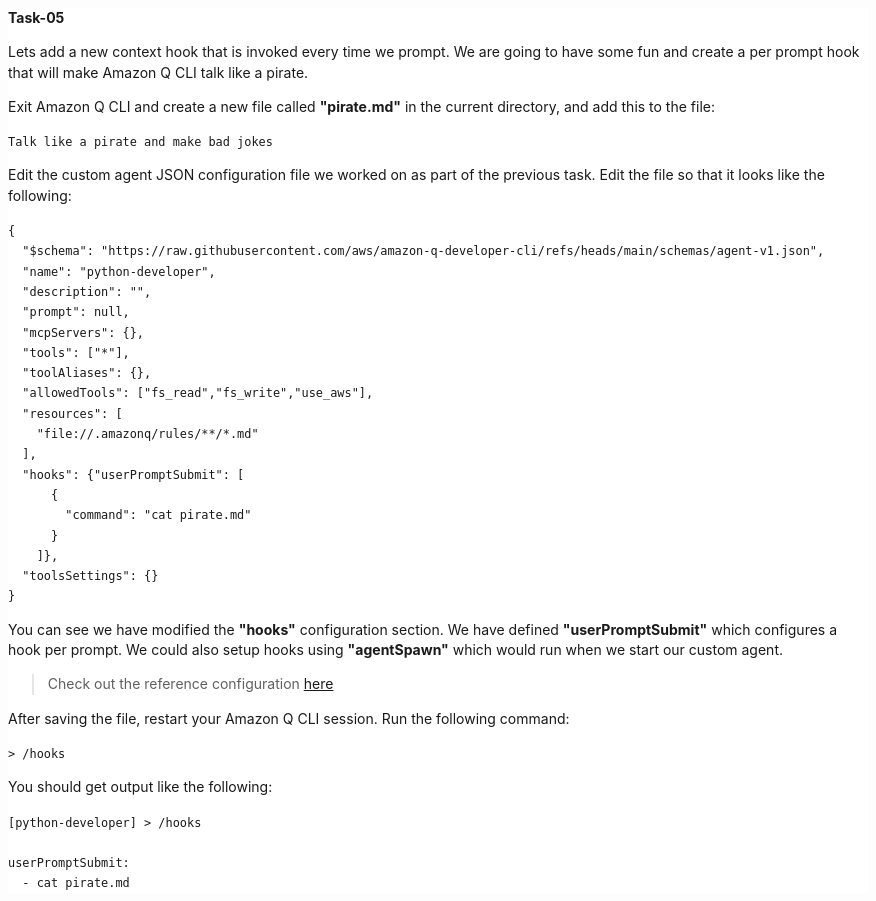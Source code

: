 
**Task-05**

Lets add a new context hook that is invoked every time we prompt. We are going to have some fun and create a per prompt hook that will make Amazon Q CLI talk like a pirate.

Exit Amazon Q CLI and create a new file called **"pirate.md"** in the current directory, and add this to the file:

```
Talk like a pirate and make bad jokes
```

Edit the custom agent JSON configuration file we worked on as part of the previous task. Edit the file so that it looks like the following:

```
{
  "$schema": "https://raw.githubusercontent.com/aws/amazon-q-developer-cli/refs/heads/main/schemas/agent-v1.json",
  "name": "python-developer",
  "description": "",
  "prompt": null,
  "mcpServers": {},
  "tools": ["*"],
  "toolAliases": {},
  "allowedTools": ["fs_read","fs_write","use_aws"],
  "resources": [
    "file://.amazonq/rules/**/*.md"
  ],
  "hooks": {"userPromptSubmit": [
      {
        "command": "cat pirate.md"
      }
    ]},
  "toolsSettings": {}
}
```

You can see we have modified the **"hooks"** configuration section. We have defined **"userPromptSubmit"** which configures a hook per prompt. We could also setup hooks using **"agentSpawn"** which would run when we start our custom agent.

> Check out the reference configuration [here](https://github.com/aws/amazon-q-developer-cli/blob/main/docs/agent-format.md#hooks-field)

After saving the file, restart your Amazon Q CLI session. Run the following command:

```
> /hooks
```

You should get output like the following:

```
[python-developer] > /hooks

userPromptSubmit:
  - cat pirate.md

```
